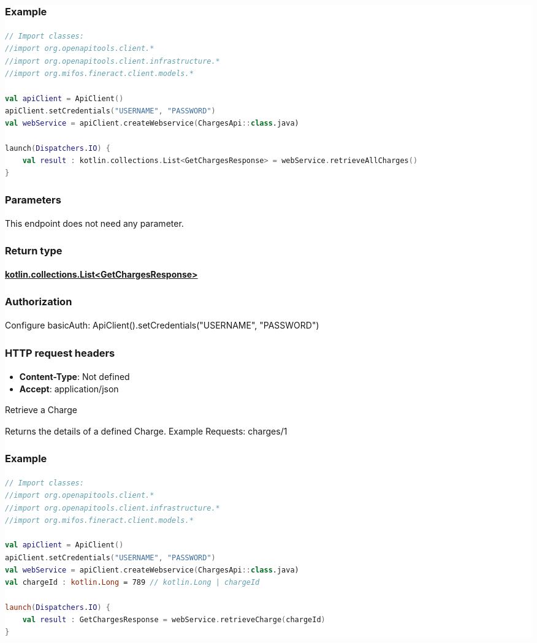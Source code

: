 ### Example
```kotlin
// Import classes:
//import org.openapitools.client.*
//import org.openapitools.client.infrastructure.*
//import org.mifos.fineract.client.models.*

val apiClient = ApiClient()
apiClient.setCredentials("USERNAME", "PASSWORD")
val webService = apiClient.createWebservice(ChargesApi::class.java)

launch(Dispatchers.IO) {
    val result : kotlin.collections.List<GetChargesResponse> = webService.retrieveAllCharges()
}
```

### Parameters
This endpoint does not need any parameter.

### Return type

[**kotlin.collections.List&lt;GetChargesResponse&gt;**](GetChargesResponse.md)

### Authorization


Configure basicAuth:
    ApiClient().setCredentials("USERNAME", "PASSWORD")

### HTTP request headers

 - **Content-Type**: Not defined
 - **Accept**: application/json


Retrieve a Charge

Returns the details of a defined Charge.  Example Requests:  charges/1

### Example
```kotlin
// Import classes:
//import org.openapitools.client.*
//import org.openapitools.client.infrastructure.*
//import org.mifos.fineract.client.models.*

val apiClient = ApiClient()
apiClient.setCredentials("USERNAME", "PASSWORD")
val webService = apiClient.createWebservice(ChargesApi::class.java)
val chargeId : kotlin.Long = 789 // kotlin.Long | chargeId

launch(Dispatchers.IO) {
    val result : GetChargesResponse = webService.retrieveCharge(chargeId)
}
```
